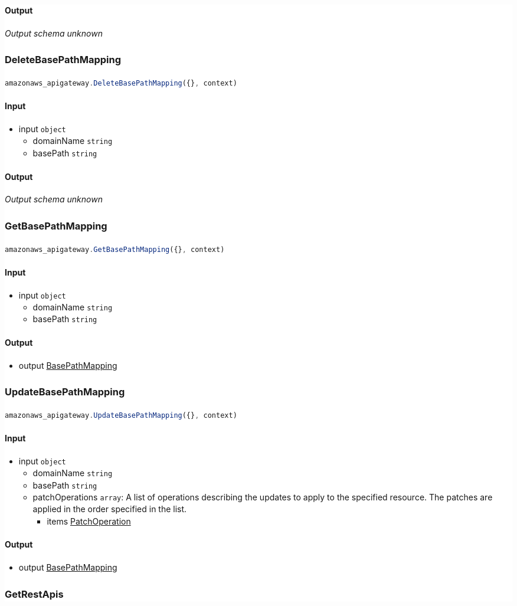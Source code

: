 #### Output
*Output schema unknown*

### DeleteBasePathMapping



```js
amazonaws_apigateway.DeleteBasePathMapping({}, context)
```

#### Input
* input `object`
  * domainName `string`
  * basePath `string`

#### Output
*Output schema unknown*

### GetBasePathMapping



```js
amazonaws_apigateway.GetBasePathMapping({}, context)
```

#### Input
* input `object`
  * domainName `string`
  * basePath `string`

#### Output
* output [BasePathMapping](#basepathmapping)

### UpdateBasePathMapping



```js
amazonaws_apigateway.UpdateBasePathMapping({}, context)
```

#### Input
* input `object`
  * domainName `string`
  * basePath `string`
  * patchOperations `array`: A list of operations describing the updates to apply to the specified resource. The patches are applied in the order specified in the list.
    * items [PatchOperation](#patchoperation)

#### Output
* output [BasePathMapping](#basepathmapping)

### GetRestApis
